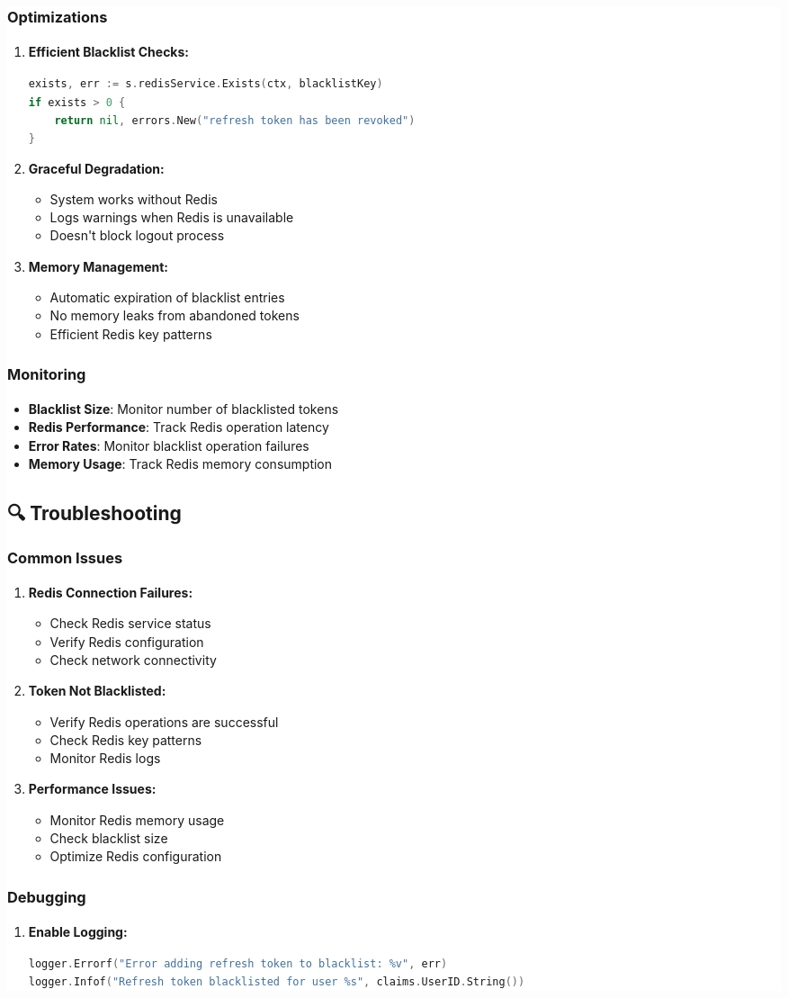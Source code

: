 ### Optimizations

1. **Efficient Blacklist Checks:**
   ```go
   exists, err := s.redisService.Exists(ctx, blacklistKey)
   if exists > 0 {
       return nil, errors.New("refresh token has been revoked")
   }
   ```

2. **Graceful Degradation:**
   - System works without Redis
   - Logs warnings when Redis is unavailable
   - Doesn't block logout process

3. **Memory Management:**
   - Automatic expiration of blacklist entries
   - No memory leaks from abandoned tokens
   - Efficient Redis key patterns

### Monitoring

- **Blacklist Size**: Monitor number of blacklisted tokens
- **Redis Performance**: Track Redis operation latency
- **Error Rates**: Monitor blacklist operation failures
- **Memory Usage**: Track Redis memory consumption

## 🔍 Troubleshooting

### Common Issues

1. **Redis Connection Failures:**
   - Check Redis service status
   - Verify Redis configuration
   - Check network connectivity

2. **Token Not Blacklisted:**
   - Verify Redis operations are successful
   - Check Redis key patterns
   - Monitor Redis logs

3. **Performance Issues:**
   - Monitor Redis memory usage
   - Check blacklist size
   - Optimize Redis configuration

### Debugging

1. **Enable Logging:**
   ```go
   logger.Errorf("Error adding refresh token to blacklist: %v", err)
   logger.Infof("Refresh token blacklisted for user %s", claims.UserID.String())
   ```
